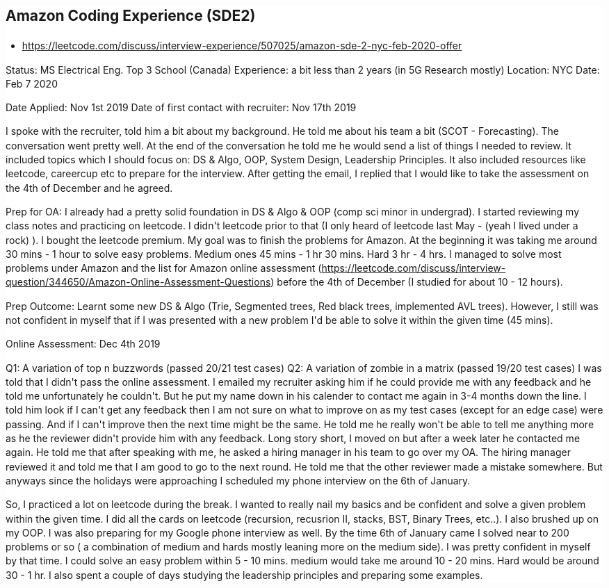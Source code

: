 
## Amazon Coding Experience (SDE2)
* https://leetcode.com/discuss/interview-experience/507025/amazon-sde-2-nyc-feb-2020-offer

Status: MS Electrical Eng. Top 3 School (Canada)
Experience: a bit less than 2 years (in 5G Research mostly)
Location: NYC
Date: Feb 7 2020

Date Applied: Nov 1st 2019
Date of first contact with recruiter: Nov 17th 2019

I spoke with the recruiter, told him a bit about my background. He told me about his team a bit (SCOT - Forecasting). The conversation went pretty well. At the end of the conversation he told me he would send a list of things I needed to review. It included topics which I should focus on: DS & Algo, OOP, System Design, Leadership Principles. It also included resources like leetcode, careercup etc to prepare for the interview. After getting the email, I replied that I would like to take the assessment on the 4th of December and he agreed.

Prep for OA: I already had a pretty solid foundation in DS & Algo & OOP (comp sci minor in undergrad). I started reviewing my class notes and practicing on leetcode. I didn't leetcode prior to that (I only heard of leetcode last May - (yeah I lived under a rock) ). I bought the leetcode premium. My goal was to finish the problems for Amazon. At the beginning it was taking me around 30 mins - 1 hour to solve easy problems. Medium ones 45 mins - 1 hr 30 mins. Hard 3 hr - 4 hrs. I managed to solve most problems under Amazon and the list for Amazon online assessment (https://leetcode.com/discuss/interview-question/344650/Amazon-Online-Assessment-Questions) before the 4th of December (I studied for about 10 - 12 hours).

Prep Outcome: Learnt some new DS & Algo (Trie, Segmented trees, Red black trees, implemented AVL trees). However, I still was not confident in myself that if I was presented with a new problem I'd be able to solve it within the given time (45 mins).

Online Assessment: Dec 4th 2019

Q1: A variation of top n buzzwords (passed 20/21 test cases)
Q2: A variation of zombie in a matrix (passed 19/20 test cases)
I was told that I didn't pass the online assessment. I emailed my recruiter asking him if he could provide me with any feedback and he told me unfortunately he couldn't. But he put my name down in his calender to contact me again in 3-4 months down the line. I told him look if I can't get any feedback then I am not sure on what to improve on as my test cases (except for an edge case) were passing. And if I can't improve then the next time might be the same. He told me he really won't be able to tell me anything more as he the reviewer didn't provide him with any feedback. Long story short, I moved on but after a week later he contacted me again. He told me that after speaking with me, he asked a hiring manager in his team to go over my OA. The hiring manager reviewed it and told me that I am good to go to the next round. He told me that the other reviewer made a mistake somewhere. But anyways since the holidays were approaching I scheduled my phone interview on the 6th of January.

So, I practiced a lot on leetcode during the break. I wanted to really nail my basics and be confident and solve a given problem within the given time. I did all the cards on leetcode (recursion, recusrion II, stacks, BST, Binary Trees, etc..). I also brushed up on my OOP. I was also preparing for my Google phone interview as well. By the time 6th of January came I solved near to 200 problems or so ( a combination of medium and hards mostly leaning more on the medium side). I was pretty confident in myself by that time. I could solve an easy problem within 5 - 10 mins. medium would take me around 10 - 20 mins. Hard would be around 30 - 1 hr. I also spent a couple of days studying the leadership principles and preparing some examples.
